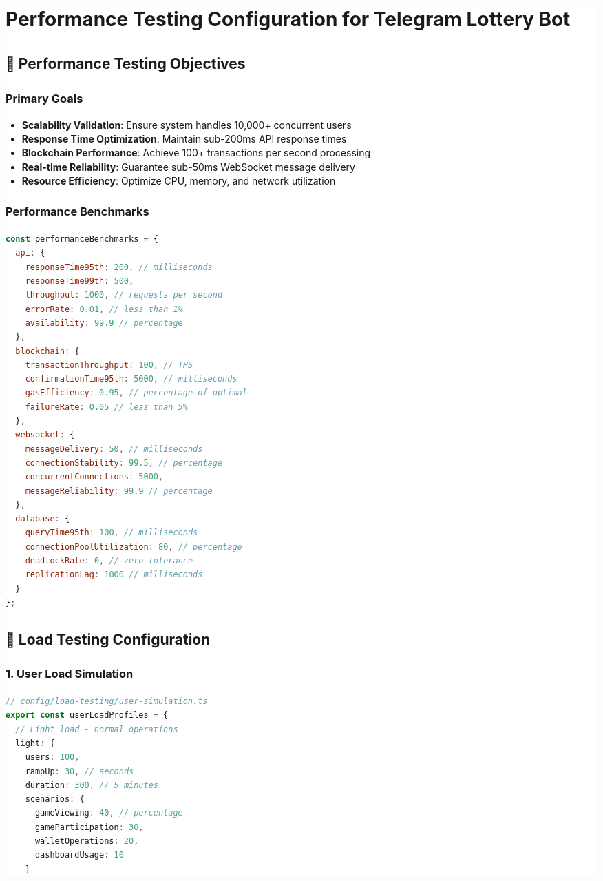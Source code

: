 # Performance Testing Configuration for Telegram Lottery Bot

## 🎯 Performance Testing Objectives

### Primary Goals
- **Scalability Validation**: Ensure system handles 10,000+ concurrent users
- **Response Time Optimization**: Maintain sub-200ms API response times
- **Blockchain Performance**: Achieve 100+ transactions per second processing
- **Real-time Reliability**: Guarantee sub-50ms WebSocket message delivery
- **Resource Efficiency**: Optimize CPU, memory, and network utilization

### Performance Benchmarks
```javascript
const performanceBenchmarks = {
  api: {
    responseTime95th: 200, // milliseconds
    responseTime99th: 500,
    throughput: 1000, // requests per second
    errorRate: 0.01, // less than 1%
    availability: 99.9 // percentage
  },
  blockchain: {
    transactionThroughput: 100, // TPS
    confirmationTime95th: 5000, // milliseconds
    gasEfficiency: 0.95, // percentage of optimal
    failureRate: 0.05 // less than 5%
  },
  websocket: {
    messageDelivery: 50, // milliseconds
    connectionStability: 99.5, // percentage
    concurrentConnections: 5000,
    messageReliability: 99.9 // percentage
  },
  database: {
    queryTime95th: 100, // milliseconds
    connectionPoolUtilization: 80, // percentage
    deadlockRate: 0, // zero tolerance
    replicationLag: 1000 // milliseconds
  }
};
```

## 🔧 Load Testing Configuration

### 1. User Load Simulation

```typescript
// config/load-testing/user-simulation.ts
export const userLoadProfiles = {
  // Light load - normal operations
  light: {
    users: 100,
    rampUp: 30, // seconds
    duration: 300, // 5 minutes
    scenarios: {
      gameViewing: 40, // percentage
      gameParticipation: 30,
      walletOperations: 20,
      dashboardUsage: 10
    }
```
